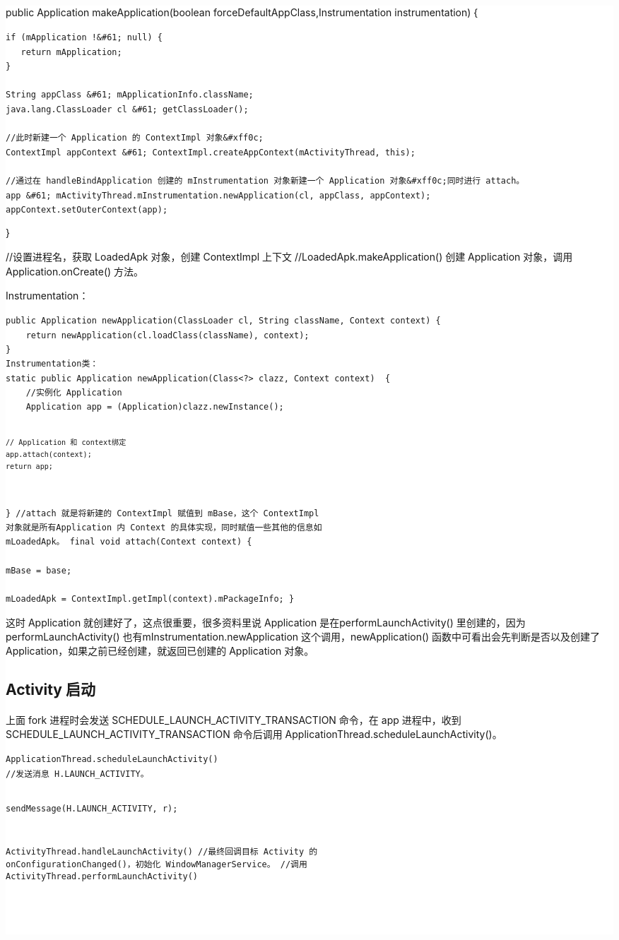 public Application makeApplication(boolean forceDefaultAppClass,Instrumentation instrumentation) {
    
    if (mApplication !&#61; null) {   
       return mApplication;
    }
    
    String appClass &#61; mApplicationInfo.className;
    java.lang.ClassLoader cl &#61; getClassLoader();
    
    //此时新建一个 Application 的 ContextImpl 对象&#xff0c;
    ContextImpl appContext &#61; ContextImpl.createAppContext(mActivityThread, this);
    
    //通过在 handleBindApplication 创建的 mInstrumentation 对象新建一个 Application 对象&#xff0c;同时进行 attach。
    app &#61; mActivityThread.mInstrumentation.newApplication(cl, appClass, appContext);
    appContext.setOuterContext(app);
}

//设置进程名&#xff0c;获取 LoadedApk 对象&#xff0c;创建 ContextImpl 上下文
//LoadedApk.makeApplication() 创建 Application 对象&#xff0c;调用 Application.onCreate() 方法。
</code></pre> 
<p>Instrumentation&#xff1a;</p> 
<pre><code class="prism language-Java">public Application newApplication(ClassLoader cl, String className, Context context) {    
    return newApplication(cl.loadClass(className), context);
}
Instrumentation类&#xff1a;
static public Application newApplication(Class&lt;?&gt; clazz, Context context)  {
    //实例化 Application
    Application app &#61; (Application)clazz.newInstance();     
    
    // Application 和 context绑定
    app.attach(context);    
    return app;
}
//attach 就是将新建的 ContextImpl 赋值到 mBase&#xff0c;这个 ContextImpl 对象就是所有Application 内 Context 的具体实现&#xff0c;同时赋值一些其他的信息如 mLoadedApk。
final void attach(Context context) {    
    mBase &#61; base;  
    mLoadedApk &#61; ContextImpl.getImpl(context).mPackageInfo;
}
</code></pre> 
<p>这时 Application 就创建好了&#xff0c;这点很重要&#xff0c;很多资料里说 Application 是在performLaunchActivity() 里创建的&#xff0c;因为 performLaunchActivity() 也有mInstrumentation.newApplication 这个调用&#xff0c;newApplication() 函数中可看出会先判断是否以及创建了 Application&#xff0c;如果之前已经创建&#xff0c;就返回已创建的 Application 对象。</p> 
<h2><a id="Activity__233"></a>Activity 启动</h2> 
<p>上面 fork 进程时会发送 SCHEDULE_LAUNCH_ACTIVITY_TRANSACTION 命令&#xff0c;在 app 进程中&#xff0c;收到 SCHEDULE_LAUNCH_ACTIVITY_TRANSACTION 命令后调用 ApplicationThread.scheduleLaunchActivity()。</p> 
<pre><code class="prism language-Java">ApplicationThread.scheduleLaunchActivity()
//发送消息 H.LAUNCH_ACTIVITY。

sendMessage(H.LAUNCH_ACTIVITY, r);

ActivityThread.handleLaunchActivity()
//最终回调目标 Activity 的 onConfigurationChanged()&#xff0c;初始化 WindowManagerService。
//调用 ActivityThread.performLaunchActivity()
